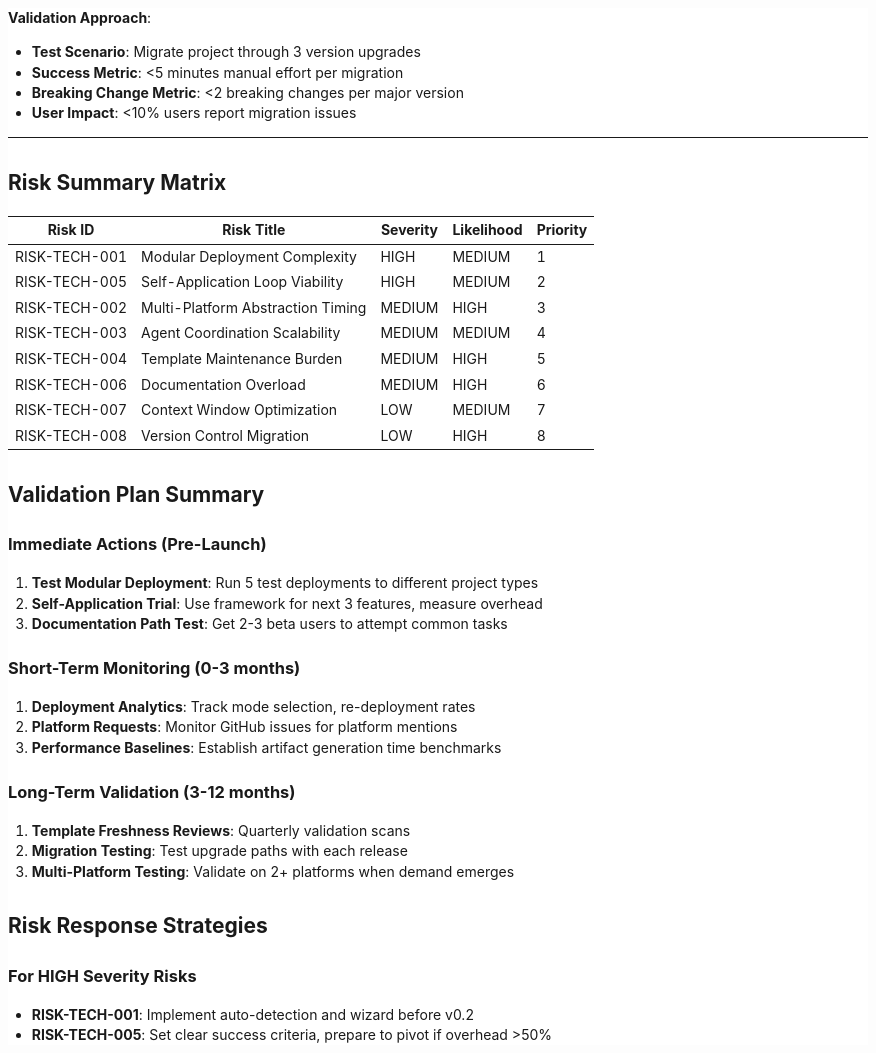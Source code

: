 **Validation Approach**:
- **Test Scenario**: Migrate project through 3 version upgrades
- **Success Metric**: <5 minutes manual effort per migration
- **Breaking Change Metric**: <2 breaking changes per major version
- **User Impact**: <10% users report migration issues

---

## Risk Summary Matrix

| Risk ID | Risk Title | Severity | Likelihood | Priority |
|---------|------------|----------|------------|----------|
| RISK-TECH-001 | Modular Deployment Complexity | HIGH | MEDIUM | 1 |
| RISK-TECH-005 | Self-Application Loop Viability | HIGH | MEDIUM | 2 |
| RISK-TECH-002 | Multi-Platform Abstraction Timing | MEDIUM | HIGH | 3 |
| RISK-TECH-003 | Agent Coordination Scalability | MEDIUM | MEDIUM | 4 |
| RISK-TECH-004 | Template Maintenance Burden | MEDIUM | HIGH | 5 |
| RISK-TECH-006 | Documentation Overload | MEDIUM | HIGH | 6 |
| RISK-TECH-007 | Context Window Optimization | LOW | MEDIUM | 7 |
| RISK-TECH-008 | Version Control Migration | LOW | HIGH | 8 |

## Validation Plan Summary

### Immediate Actions (Pre-Launch)
1. **Test Modular Deployment**: Run 5 test deployments to different project types
2. **Self-Application Trial**: Use framework for next 3 features, measure overhead
3. **Documentation Path Test**: Get 2-3 beta users to attempt common tasks

### Short-Term Monitoring (0-3 months)
1. **Deployment Analytics**: Track mode selection, re-deployment rates
2. **Platform Requests**: Monitor GitHub issues for platform mentions
3. **Performance Baselines**: Establish artifact generation time benchmarks

### Long-Term Validation (3-12 months)
1. **Template Freshness Reviews**: Quarterly validation scans
2. **Migration Testing**: Test upgrade paths with each release
3. **Multi-Platform Testing**: Validate on 2+ platforms when demand emerges

## Risk Response Strategies

### For HIGH Severity Risks
- **RISK-TECH-001**: Implement auto-detection and wizard before v0.2
- **RISK-TECH-005**: Set clear success criteria, prepare to pivot if overhead >50%
